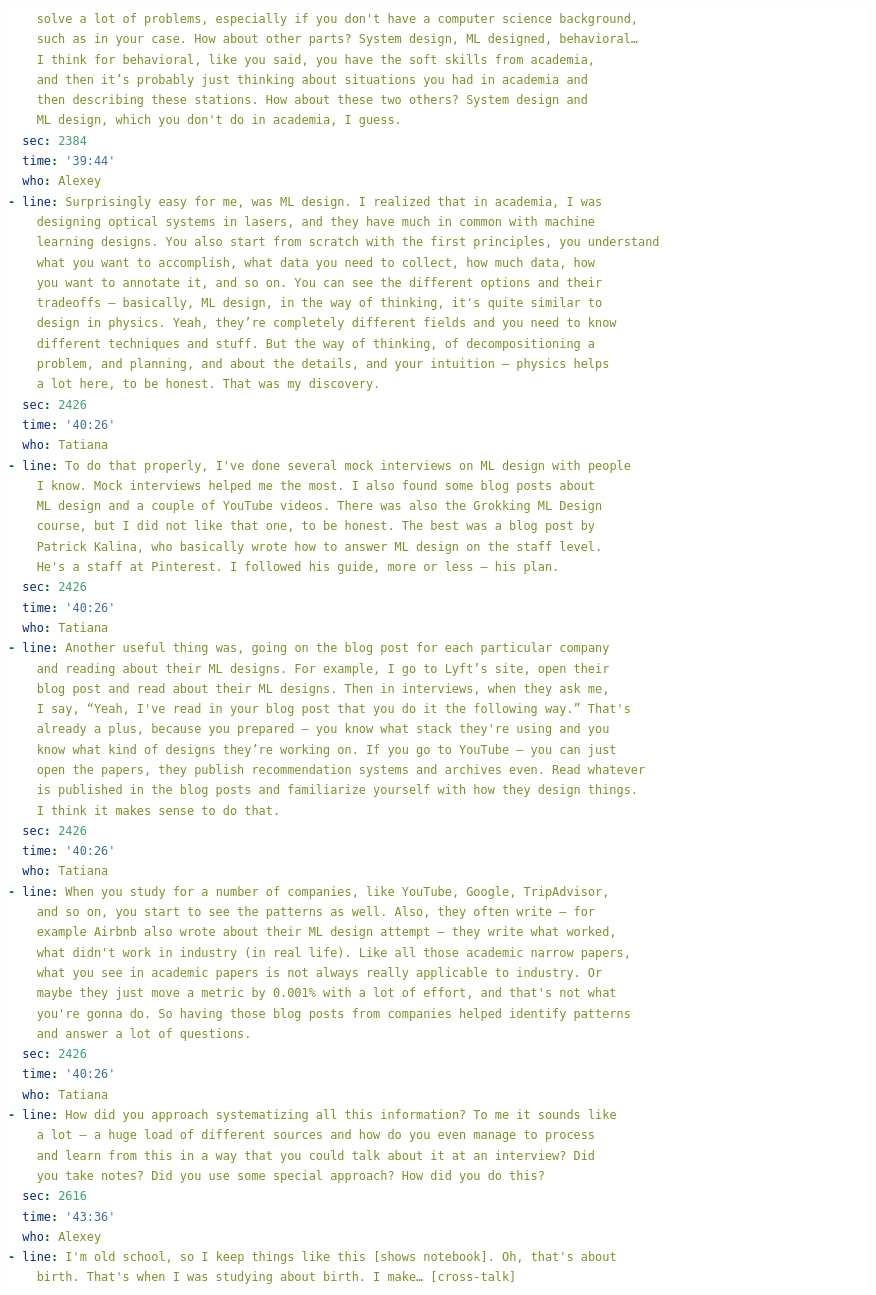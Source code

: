 ```yaml
    solve a lot of problems, especially if you don't have a computer science background,
    such as in your case. How about other parts? System design, ML designed, behavioral…
    I think for behavioral, like you said, you have the soft skills from academia,
    and then it’s probably just thinking about situations you had in academia and
    then describing these stations. How about these two others? System design and
    ML design, which you don't do in academia, I guess.
  sec: 2384
  time: '39:44'
  who: Alexey
- line: Surprisingly easy for me, was ML design. I realized that in academia, I was
    designing optical systems in lasers, and they have much in common with machine
    learning designs. You also start from scratch with the first principles, you understand
    what you want to accomplish, what data you need to collect, how much data, how
    you want to annotate it, and so on. You can see the different options and their
    tradeoffs – basically, ML design, in the way of thinking, it's quite similar to
    design in physics. Yeah, they’re completely different fields and you need to know
    different techniques and stuff. But the way of thinking, of decompositioning a
    problem, and planning, and about the details, and your intuition – physics helps
    a lot here, to be honest. That was my discovery.
  sec: 2426
  time: '40:26'
  who: Tatiana
- line: To do that properly, I've done several mock interviews on ML design with people
    I know. Mock interviews helped me the most. I also found some blog posts about
    ML design and a couple of YouTube videos. There was also the Grokking ML Design
    course, but I did not like that one, to be honest. The best was a blog post by
    Patrick Kalina, who basically wrote how to answer ML design on the staff level.
    He's a staff at Pinterest. I followed his guide, more or less – his plan.
  sec: 2426
  time: '40:26'
  who: Tatiana
- line: Another useful thing was, going on the blog post for each particular company
    and reading about their ML designs. For example, I go to Lyft’s site, open their
    blog post and read about their ML designs. Then in interviews, when they ask me,
    I say, “Yeah, I've read in your blog post that you do it the following way.” That's
    already a plus, because you prepared – you know what stack they're using and you
    know what kind of designs they’re working on. If you go to YouTube – you can just
    open the papers, they publish recommendation systems and archives even. Read whatever
    is published in the blog posts and familiarize yourself with how they design things.
    I think it makes sense to do that.
  sec: 2426
  time: '40:26'
  who: Tatiana
- line: When you study for a number of companies, like YouTube, Google, TripAdvisor,
    and so on, you start to see the patterns as well. Also, they often write – for
    example Airbnb also wrote about their ML design attempt – they write what worked,
    what didn't work in industry (in real life). Like all those academic narrow papers,
    what you see in academic papers is not always really applicable to industry. Or
    maybe they just move a metric by 0.001% with a lot of effort, and that's not what
    you're gonna do. So having those blog posts from companies helped identify patterns
    and answer a lot of questions.
  sec: 2426
  time: '40:26'
  who: Tatiana
- line: How did you approach systematizing all this information? To me it sounds like
    a lot – a huge load of different sources and how do you even manage to process
    and learn from this in a way that you could talk about it at an interview? Did
    you take notes? Did you use some special approach? How did you do this?
  sec: 2616
  time: '43:36'
  who: Alexey
- line: I'm old school, so I keep things like this [shows notebook]. Oh, that's about
    birth. That's when I was studying about birth. I make… [cross-talk]
```